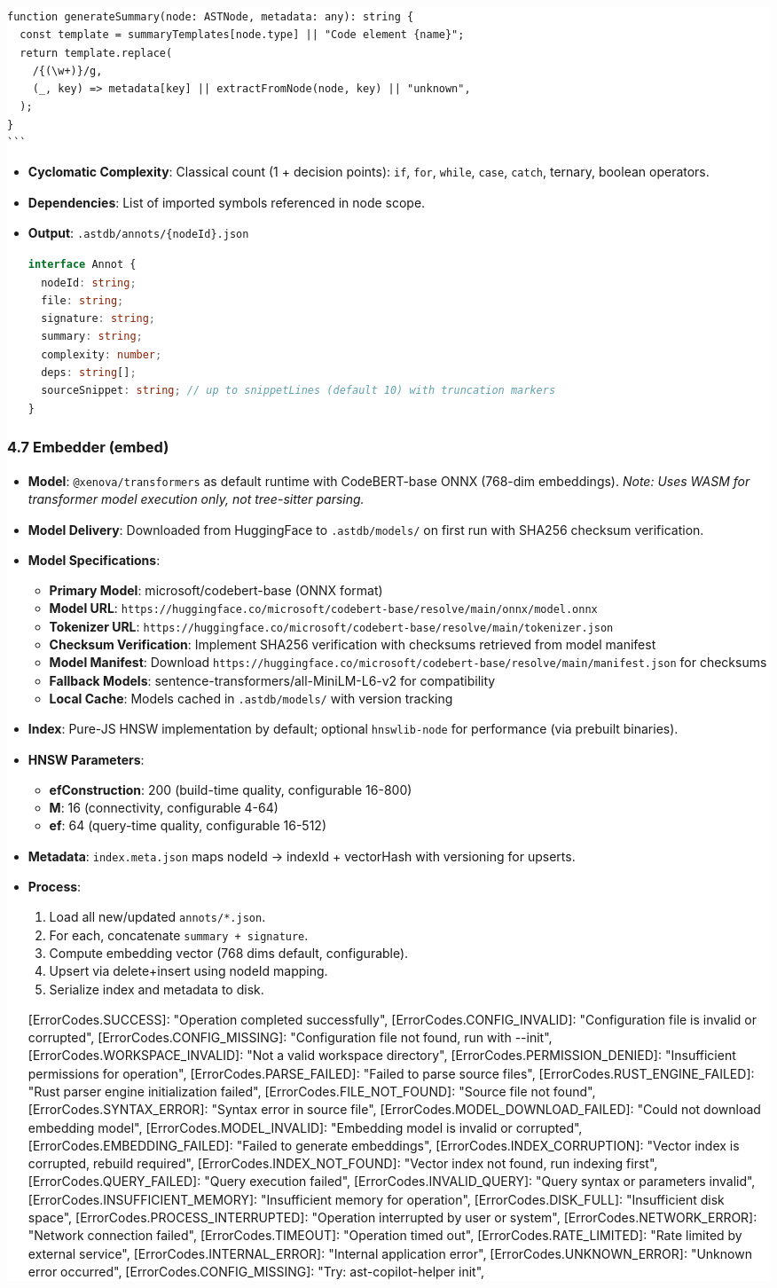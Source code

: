     function generateSummary(node: ASTNode, metadata: any): string {
      const template = summaryTemplates[node.type] || "Code element {name}";
      return template.replace(
        /{(\w+)}/g,
        (_, key) => metadata[key] || extractFromNode(node, key) || "unknown",
      );
    }
    ```

  - **Cyclomatic Complexity**: Classical count (1 + decision points): `if`, `for`, `while`, `case`, `catch`, ternary, boolean operators.
  - **Dependencies**: List of imported symbols referenced in node scope.

- **Output**: `.astdb/annots/{nodeId}.json`

  ```ts
  interface Annot {
    nodeId: string;
    file: string;
    signature: string;
    summary: string;
    complexity: number;
    deps: string[];
    sourceSnippet: string; // up to snippetLines (default 10) with truncation markers
  }
  ```

### 4.7 Embedder (embed)

- **Model**: `@xenova/transformers` as default runtime with CodeBERT-base ONNX (768-dim embeddings). _Note: Uses WASM for transformer model execution only, not tree-sitter parsing._
- **Model Delivery**: Downloaded from HuggingFace to `.astdb/models/` on first run with SHA256 checksum verification.
- **Model Specifications**:
  - **Primary Model**: microsoft/codebert-base (ONNX format)
  - **Model URL**: `https://huggingface.co/microsoft/codebert-base/resolve/main/onnx/model.onnx`
  - **Tokenizer URL**: `https://huggingface.co/microsoft/codebert-base/resolve/main/tokenizer.json`
  - **Checksum Verification**: Implement SHA256 verification with checksums retrieved from model manifest
  - **Model Manifest**: Download `https://huggingface.co/microsoft/codebert-base/resolve/main/manifest.json` for checksums
  - **Fallback Models**: sentence-transformers/all-MiniLM-L6-v2 for compatibility
  - **Local Cache**: Models cached in `.astdb/models/` with version tracking
- **Index**: Pure-JS HNSW implementation by default; optional `hnswlib-node` for performance (via prebuilt binaries).
- **HNSW Parameters**:
  - **efConstruction**: 200 (build-time quality, configurable 16-800)
  - **M**: 16 (connectivity, configurable 4-64)
  - **ef**: 64 (query-time quality, configurable 16-512)
- **Metadata**: `index.meta.json` maps nodeId → indexId + vectorHash with versioning for upserts.
- **Process**:
  1. Load all new/updated `annots/*.json`.
  2. For each, concatenate `summary + signature`.
  3. Compute embedding vector (768 dims default, configurable).
  4. Upsert via delete+insert using nodeId mapping.
  5. Serialize index and metadata to disk.


  [ErrorCodes.SUCCESS]: "Operation completed successfully",
  [ErrorCodes.CONFIG_INVALID]: "Configuration file is invalid or corrupted",
  [ErrorCodes.CONFIG_MISSING]: "Configuration file not found, run with --init",
  [ErrorCodes.WORKSPACE_INVALID]: "Not a valid workspace directory",
  [ErrorCodes.PERMISSION_DENIED]: "Insufficient permissions for operation",
  [ErrorCodes.PARSE_FAILED]: "Failed to parse source files",
  [ErrorCodes.RUST_ENGINE_FAILED]: "Rust parser engine initialization failed",
  [ErrorCodes.FILE_NOT_FOUND]: "Source file not found",
  [ErrorCodes.SYNTAX_ERROR]: "Syntax error in source file",
  [ErrorCodes.MODEL_DOWNLOAD_FAILED]: "Could not download embedding model",
  [ErrorCodes.MODEL_INVALID]: "Embedding model is invalid or corrupted",
  [ErrorCodes.EMBEDDING_FAILED]: "Failed to generate embeddings",
  [ErrorCodes.INDEX_CORRUPTION]: "Vector index is corrupted, rebuild required",
  [ErrorCodes.INDEX_NOT_FOUND]: "Vector index not found, run indexing first",
  [ErrorCodes.QUERY_FAILED]: "Query execution failed",
  [ErrorCodes.INVALID_QUERY]: "Query syntax or parameters invalid",
  [ErrorCodes.INSUFFICIENT_MEMORY]: "Insufficient memory for operation",
  [ErrorCodes.DISK_FULL]: "Insufficient disk space",
  [ErrorCodes.PROCESS_INTERRUPTED]: "Operation interrupted by user or system",
  [ErrorCodes.NETWORK_ERROR]: "Network connection failed",
  [ErrorCodes.TIMEOUT]: "Operation timed out",
  [ErrorCodes.RATE_LIMITED]: "Rate limited by external service",
  [ErrorCodes.INTERNAL_ERROR]: "Internal application error",
  [ErrorCodes.UNKNOWN_ERROR]: "Unknown error occurred",
  [ErrorCodes.CONFIG_MISSING]: "Try: ast-copilot-helper init",